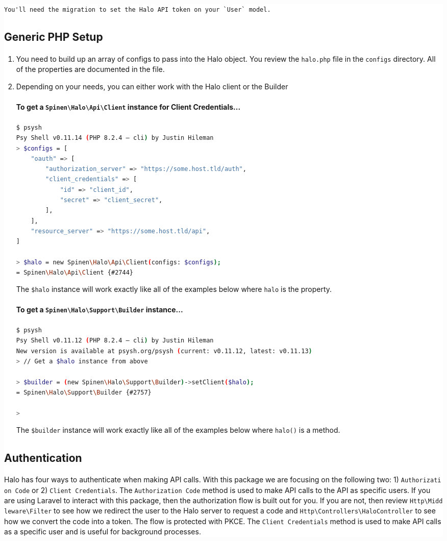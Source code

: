     You'll need the migration to set the Halo API token on your `User` model.

## Generic PHP Setup

1. You need to build up an array of configs to pass into the Halo object.  You review the `halo.php` file in the `configs` directory.  All of the properties are documented in the file.

2. Depending on your needs, you can either work with the Halo client or the Builder

    #### To get a `Spinen\Halo\Api\Client` instance for Client Credentials...

    ```bash
    $ psysh
    Psy Shell v0.11.14 (PHP 8.2.4 — cli) by Justin Hileman
    > $configs = [
        "oauth" => [
            "authorization_server" => "https://some.host.tld/auth",
            "client_credentials" => [
                "id" => "client_id",
                "secret" => "client_secret",
            ],
        ],
        "resource_server" => "https://some.host.tld/api",
    ]

    > $halo = new Spinen\Halo\Api\Client(configs: $configs);
    = Spinen\Halo\Api\Client {#2744}
    ```

    The `$halo` instance will work exactly like all of the examples below where `halo` is the property.

    ####  To get a `Spinen\Halo\Support\Builder` instance...

    ```bash
    $ psysh
    Psy Shell v0.11.12 (PHP 8.2.4 — cli) by Justin Hileman
    New version is available at psysh.org/psysh (current: v0.11.12, latest: v0.11.13)
    > // Get a $halo instance from above

    > $builder = (new Spinen\Halo\Support\Builder)->setClient($halo);
    = Spinen\Halo\Support\Builder {#2757}

    >
    ```

    The `$builder` instance will work exactly like all of the examples below where `halo()` is a method.

## Authentication

Halo has four ways to authenticate when making API calls. With this package we are focusing on the following two: 1) `Authorization Code` or 2) `Client Credentials`.  The `Authorization Code` method is used to make API calls to the API as specific users.  If you are using Laravel to interact with this package, then the authorization flow is built out for you.  If you are not, then review `Http\Middleware\Filter` to see how we redirect the user to the Halo server to request a code and `Http\Controllers\HaloController` to see how we convert the code into a token.  The flow is protected with PKCE.  The `Client Credentials` method is used to make API calls as a specific user and is useful for background processes.

